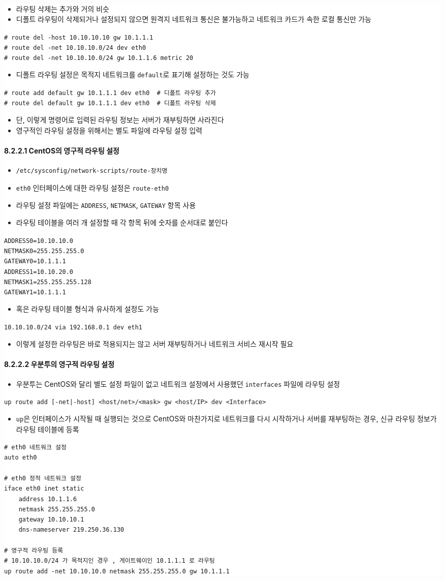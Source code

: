 - 라우팅 삭제는 추가와 거의 비슷
- 디폴트 라우팅이 삭제되거나 설정되지 않으면 원격지 네트워크 통신은 불가능하고 네트워크 카드가 속한 로컬 통신만 가능

```
# route del -host 10.10.10.10 gw 10.1.1.1
# route del -net 10.10.10.0/24 dev eth0
# route del -net 10.10.10.0/24 gw 10.1.1.6 metric 20
```

- 디폴트 라우팅 설정은 목적지 네트워크를 `default`로 표기해 설정하는 것도 가능

```
# route add default gw 10.1.1.1 dev eth0  # 디폴트 라우팅 추가
# route del default gw 10.1.1.1 dev eth0  # 디폴트 라우팅 삭제
```

- 단, 이렇게 명령어로 입력된 라우팅 정보는 서버가 재부팅하면 사라진다
- 영구적인 라우팅 설정을 위해서는 별도 파일에 라우팅 설정 입력

#### 8.2.2.1 CentOS의 영구적 라우팅 설정
- `/etc/sysconfig/network-scripts/route-장치명`
- `eth0` 인터페이스에 대한 라우팅 설정은 `route-eth0`

- 라우팅 설정 파일에는 `ADDRESS`, `NETMASK`, `GATEWAY` 항목 사용
- 라우팅 테이블을 여러 개 설정할 때 각 항목 뒤에 숫자를 순서대로 붙인다

```
ADDRESS0=10.10.10.0
NETMASK0=255.255.255.0
GATEWAY0=10.1.1.1
ADDRESS1=10.10.20.0
NETMASK1=255.255.255.128
GATEWAY1=10.1.1.1
```

- 혹은 라우팅 테이블 형식과 유사하게 설정도 가능

```
10.10.10.0/24 via 192.168.0.1 dev eth1
```

- 이렇게 설정한 라우팅은 바로 적용되지는 않고 서버 재부팅하거나 네트워크 서비스 재시작 필요

#### 8.2.2.2 우분투의 영구적 라우팅 설정
- 우분투는 CentOS와 달리 별도 설정 파일이 없고 네트워크 설정에서 사용했던 `interfaces` 파일에 라우팅 설정

```
up route add [-net|-host] <host/net>/<mask> gw <host/IP> dev <Interface>
```

- `up`은 인터페이스가 시작될 때 실행되는 것으로 CentOS와 마찬가지로 네트워크를 다시 시작하거나 서버를 재부팅하는 경우, 신규 라우팅 정보가 라우팅 테이블에 등록

```
# eth0 네트워크 설정
auto eth0

# eth0 정적 네트워크 설정
iface eth0 inet static
    address 10.1.1.6
    netmask 255.255.255.0
    gateway 10.10.10.1
    dns-nameserver 219.250.36.130

# 영구적 라우팅 등록
# 10.10.10.0/24 가 목적지인 경우 , 게이트웨이인 10.1.1.1 로 라우팅
up route add -net 10.10.10.0 netmask 255.255.255.0 gw 10.1.1.1
```
